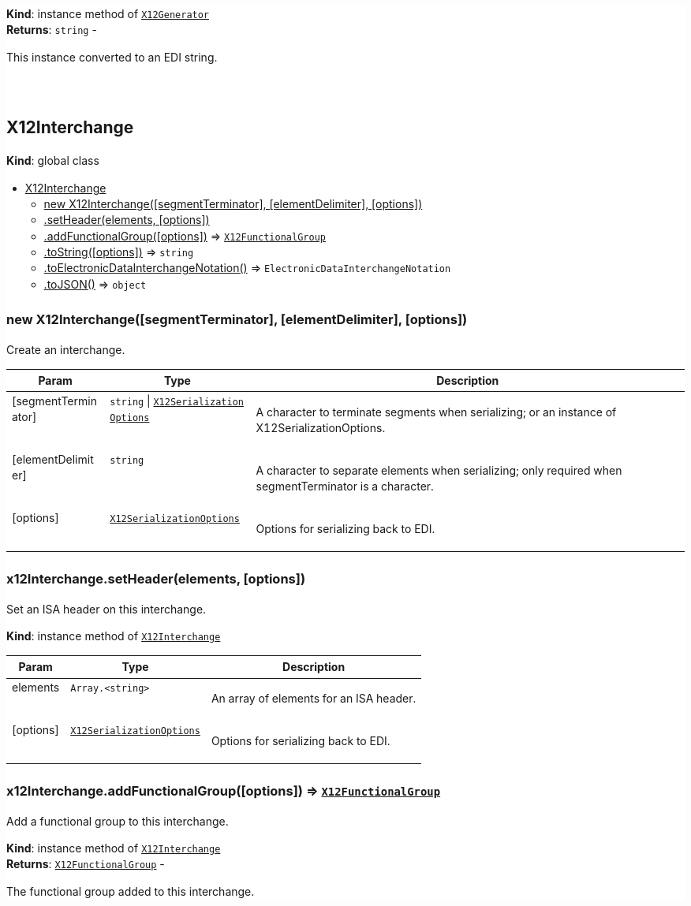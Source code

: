 **Kind**: instance method of [<code>X12Generator</code>](#X12Generator)  
**Returns**: <code>string</code> - <p>This instance converted to an EDI string.</p>  
<a name="X12Interchange"></a>

## X12Interchange
**Kind**: global class  

* [X12Interchange](#X12Interchange)
    * [new X12Interchange([segmentTerminator], [elementDelimiter], [options])](#new_X12Interchange_new)
    * [.setHeader(elements, [options])](#X12Interchange+setHeader)
    * [.addFunctionalGroup([options])](#X12Interchange+addFunctionalGroup) ⇒ [<code>X12FunctionalGroup</code>](#X12FunctionalGroup)
    * [.toString([options])](#X12Interchange+toString) ⇒ <code>string</code>
    * [.toElectronicDataInterchangeNotation()](#X12Interchange+toElectronicDataInterchangeNotation) ⇒ <code>ElectronicDataInterchangeNotation</code>
    * [.toJSON()](#X12Interchange+toJSON) ⇒ <code>object</code>

<a name="new_X12Interchange_new"></a>

### new X12Interchange([segmentTerminator], [elementDelimiter], [options])
<p>Create an interchange.</p>


| Param | Type | Description |
| --- | --- | --- |
| [segmentTerminator] | <code>string</code> \| [<code>X12SerializationOptions</code>](#X12SerializationOptions) | <p>A character to terminate segments when serializing; or an instance of X12SerializationOptions.</p> |
| [elementDelimiter] | <code>string</code> | <p>A character to separate elements when serializing; only required when segmentTerminator is a character.</p> |
| [options] | [<code>X12SerializationOptions</code>](#X12SerializationOptions) | <p>Options for serializing back to EDI.</p> |

<a name="X12Interchange+setHeader"></a>

### x12Interchange.setHeader(elements, [options])
<p>Set an ISA header on this interchange.</p>

**Kind**: instance method of [<code>X12Interchange</code>](#X12Interchange)  

| Param | Type | Description |
| --- | --- | --- |
| elements | <code>Array.&lt;string&gt;</code> | <p>An array of elements for an ISA header.</p> |
| [options] | [<code>X12SerializationOptions</code>](#X12SerializationOptions) | <p>Options for serializing back to EDI.</p> |

<a name="X12Interchange+addFunctionalGroup"></a>

### x12Interchange.addFunctionalGroup([options]) ⇒ [<code>X12FunctionalGroup</code>](#X12FunctionalGroup)
<p>Add a functional group to this interchange.</p>

**Kind**: instance method of [<code>X12Interchange</code>](#X12Interchange)  
**Returns**: [<code>X12FunctionalGroup</code>](#X12FunctionalGroup) - <p>The functional group added to this interchange.</p>  
